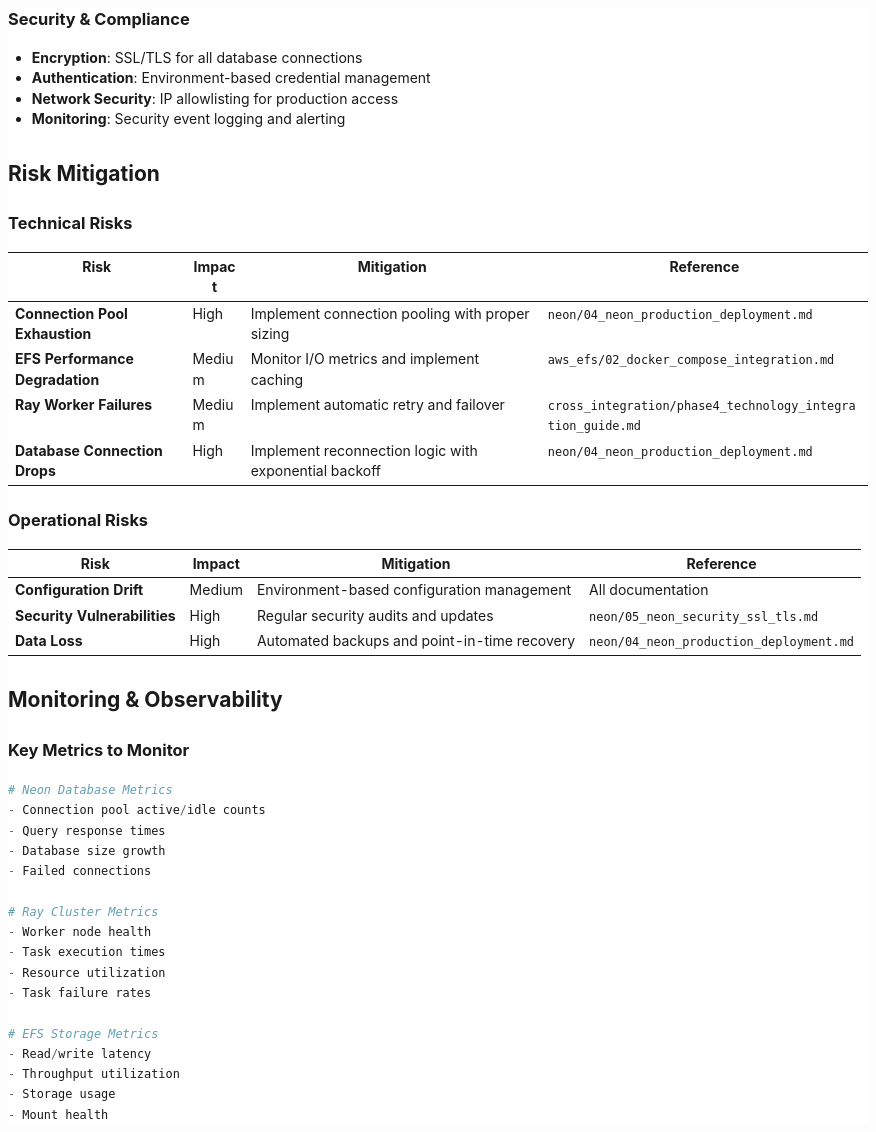### Security & Compliance
- **Encryption**: SSL/TLS for all database connections
- **Authentication**: Environment-based credential management
- **Network Security**: IP allowlisting for production access
- **Monitoring**: Security event logging and alerting

## Risk Mitigation

### Technical Risks
| Risk | Impact | Mitigation | Reference |
|------|---------|-----------|-----------|
| **Connection Pool Exhaustion** | High | Implement connection pooling with proper sizing | `neon/04_neon_production_deployment.md` |
| **EFS Performance Degradation** | Medium | Monitor I/O metrics and implement caching | `aws_efs/02_docker_compose_integration.md` |
| **Ray Worker Failures** | Medium | Implement automatic retry and failover | `cross_integration/phase4_technology_integration_guide.md` |
| **Database Connection Drops** | High | Implement reconnection logic with exponential backoff | `neon/04_neon_production_deployment.md` |

### Operational Risks
| Risk | Impact | Mitigation | Reference |
|------|---------|-----------|-----------|
| **Configuration Drift** | Medium | Environment-based configuration management | All documentation |
| **Security Vulnerabilities** | High | Regular security audits and updates | `neon/05_neon_security_ssl_tls.md` |
| **Data Loss** | High | Automated backups and point-in-time recovery | `neon/04_neon_production_deployment.md` |

## Monitoring & Observability

### Key Metrics to Monitor
```python
# Neon Database Metrics
- Connection pool active/idle counts
- Query response times
- Database size growth
- Failed connections

# Ray Cluster Metrics  
- Worker node health
- Task execution times
- Resource utilization
- Task failure rates

# EFS Storage Metrics
- Read/write latency
- Throughput utilization
- Storage usage
- Mount health
```
